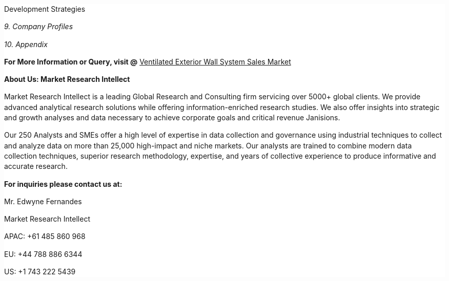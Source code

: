 Development Strategies</span></em></li></ul><p><em><span class="font-[700]">9. Company Profiles</span></em></p><p><em><span class="font-[700]">10. Appendix</span></em></p><p><span class="font-[700]"><strong>For More Information or Query, visit&nbsp;@</strong>&nbsp;</span><span class="font-[700]"><a href="https://www.marketresearchintellect.com/product/global-ventilated-exterior-wall-system-sales-market/?utm_source=Linkedin&utm_medium=872" target="_blank" data-tracking-control-name="article-ssr-frontend-pulse_little-text-block" data-tracking-will-navigate="" data-test-link="">Ventilated Exterior Wall System Sales Market</a></span></p><p><strong><span class="font-[700]">About Us: Market Research Intellect</span></strong></p><p><span class="">Market Research Intellect is a leading Global Research and Consulting firm servicing over 5000+ global clients. We provide advanced analytical research solutions while offering information-enriched research studies.&nbsp;</span>We also offer insights into strategic and growth analyses and data necessary to achieve corporate goals and critical revenue Janisions.</p><p><span class="">Our 250 Analysts and SMEs offer a high level of expertise in data collection and governance using industrial techniques to collect and analyze data on more than 25,000 high-impact and niche markets. Our analysts are trained to combine modern data collection techniques, superior research methodology, expertise, and years of collective experience to produce informative and accurate research.</span></p><p><strong>For inquiries please contact us at:</strong></p><p>Mr. Edwyne Fernandes</p><p>Market Research Intellect</p><p>APAC: +61 485 860 968</p><p>EU: +44 788 886 6344</p><p>US: +1 743 222 5439</p>
